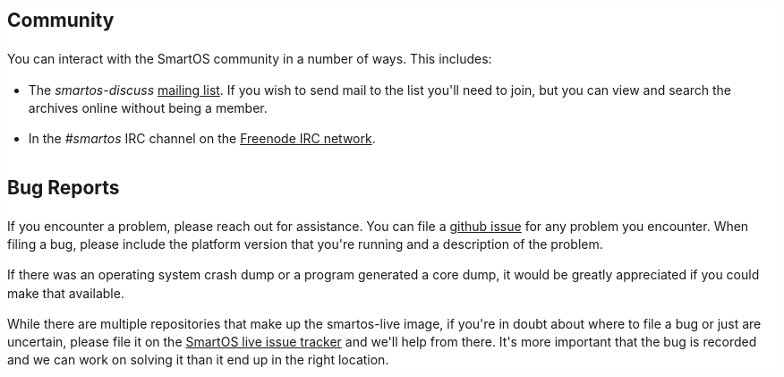 ## Community

You can interact with the SmartOS community in a number of ways. This
includes:

* The *smartos-discuss*
  [mailing list](https://smartos.topicbox.com/groups/smartos-discuss).
  If you wish to send mail to the list you'll need to join, but you can view
  and search the archives online without being a member.

* In the *#smartos* IRC channel on the [Freenode IRC
  network](https://freenode.net/).

## Bug Reports

If you encounter a problem, please reach out for assistance. You can
file a [github issue](https://github.com/joyent/smartos-live/issues) for
any problem you encounter. When filing a bug, please include the
platform version that you're running and a description of the problem.

If there was an operating system crash dump or a program generated a
core dump, it would be greatly appreciated if you could make that
available.

While there are multiple repositories that make up the smartos-live
image, if you're in doubt about where to file a bug or just are
uncertain, please file it on the [SmartOS live issue
tracker](https://github.com/joyent/smartos-live) and we'll help from
there. It's more important that the bug is recorded and we can work on
solving it than it end up in the right location.

